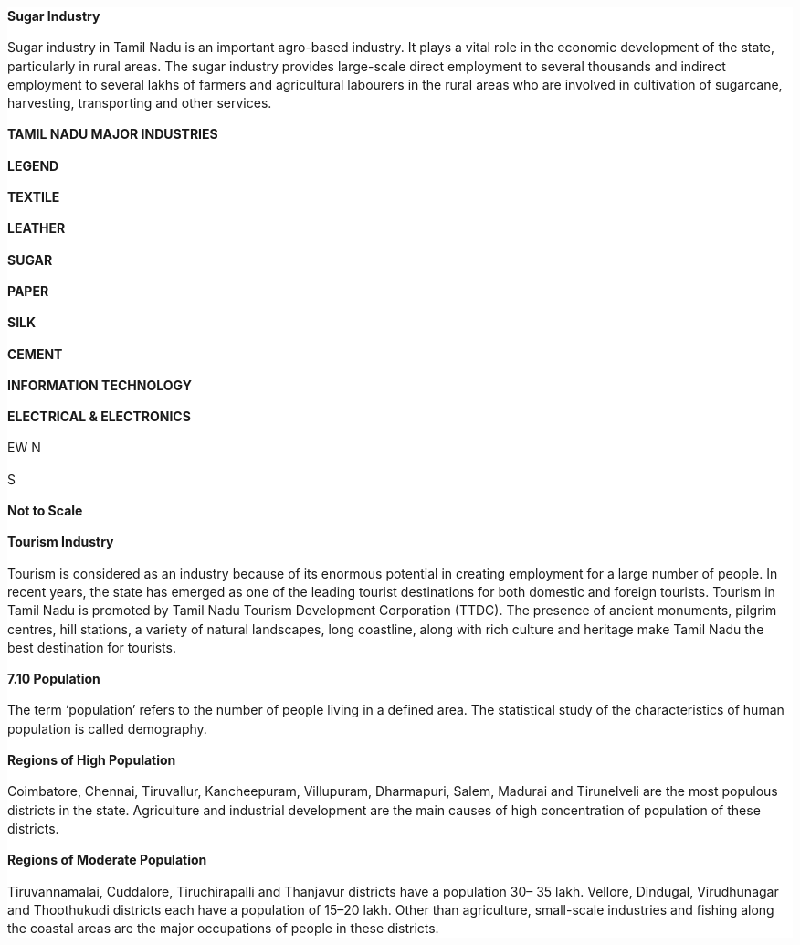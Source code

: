 


  

**Sugar Industry**

Sugar industry in Tamil Nadu is an important agro-based industry. It plays a vital role in the economic development of the state, particularly in rural areas. The sugar industry provides large-scale direct employment to several thousands and indirect employment to several lakhs of farmers and agricultural labourers in the rural areas who are involved in cultivation of sugarcane, harvesting, transporting and other services.

**TAMIL NADU MAJOR INDUSTRIES**

**LEGEND**

**TEXTILE**

**LEATHER**

**SUGAR**

**PAPER**

**SILK**

**CEMENT**

**INFORMATION TECHNOLOGY**

**ELECTRICAL & ELECTRONICS**

EW N

S

**Not to Scale**

**Tourism Industry**

Tourism is considered as an industry because of its enormous potential in creating employment for a large number of people. In recent years, the state has emerged as one of the leading tourist destinations for both domestic and foreign tourists. Tourism in Tamil Nadu is promoted by Tamil Nadu Tourism Development Corporation (TTDC). The presence of ancient monuments, pilgrim centres, hill stations, a variety of natural landscapes, long coastline, along with rich culture and heritage make Tamil Nadu the best destination for tourists.  

**7.10 Population**

The term ‘population’ refers to the number of people living in a defined area. The statistical study of the characteristics of human population is called demography.

**Regions of High Population**

Coimbatore, Chennai, Tiruvallur, Kancheepuram, Villupuram, Dharmapuri, Salem, Madurai and Tirunelveli are the most populous districts in the state. Agriculture and industrial development are the main causes of high concentration of population of these districts.

**Regions of Moderate Population**

Tiruvannamalai, Cuddalore, Tiruchirapalli and Thanjavur districts have a population 30– 35 lakh. Vellore, Dindugal, Virudhunagar and Thoothukudi districts each have a population of 15–20 lakh. Other than agriculture, small-scale industries and fishing along the coastal areas are the major occupations of people in these districts.

